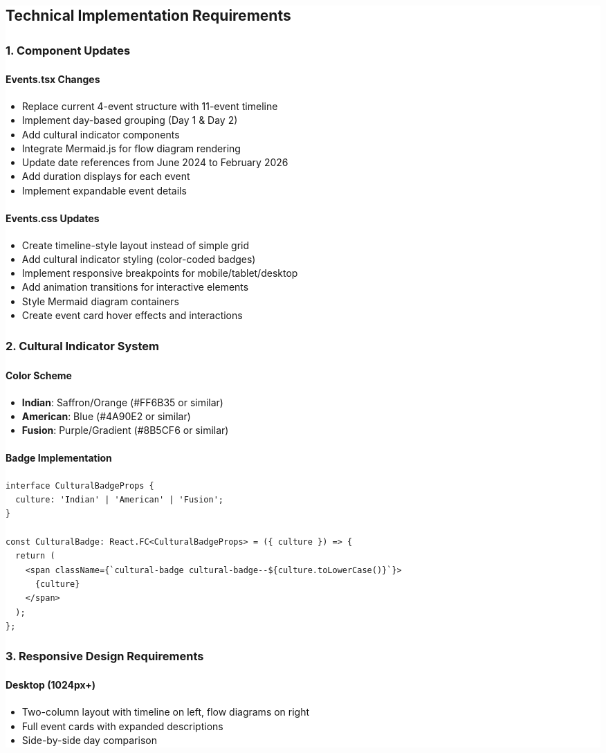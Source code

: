 ## Technical Implementation Requirements

### 1. Component Updates

#### Events.tsx Changes
- Replace current 4-event structure with 11-event timeline
- Implement day-based grouping (Day 1 & Day 2)
- Add cultural indicator components
- Integrate Mermaid.js for flow diagram rendering
- Update date references from June 2024 to February 2026
- Add duration displays for each event
- Implement expandable event details

#### Events.css Updates
- Create timeline-style layout instead of simple grid
- Add cultural indicator styling (color-coded badges)
- Implement responsive breakpoints for mobile/tablet/desktop
- Add animation transitions for interactive elements
- Style Mermaid diagram containers
- Create event card hover effects and interactions

### 2. Cultural Indicator System

#### Color Scheme
- **Indian**: Saffron/Orange (#FF6B35 or similar)
- **American**: Blue (#4A90E2 or similar) 
- **Fusion**: Purple/Gradient (#8B5CF6 or similar)

#### Badge Implementation
```tsx
interface CulturalBadgeProps {
  culture: 'Indian' | 'American' | 'Fusion';
}

const CulturalBadge: React.FC<CulturalBadgeProps> = ({ culture }) => {
  return (
    <span className={`cultural-badge cultural-badge--${culture.toLowerCase()}`}>
      {culture}
    </span>
  );
};
```

### 3. Responsive Design Requirements

#### Desktop (1024px+)
- Two-column layout with timeline on left, flow diagrams on right
- Full event cards with expanded descriptions
- Side-by-side day comparison
